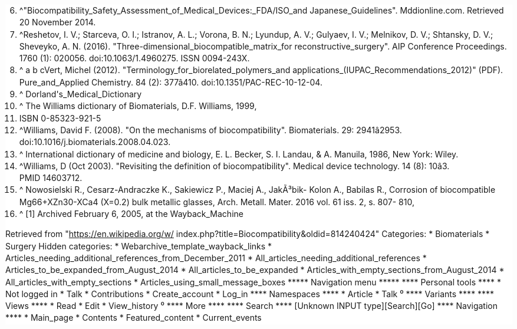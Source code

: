    6. ^"Biocompatibility_Safety_Assessment_of_Medical_Devices:_FDA/ISO_and
      Japanese_Guidelines". Mddionline.com. Retrieved 20 November 2014.
   7. ^Reshetov, I. V.; Starceva, O. I.; Istranov, A. L.; Vorona, B. N.;
      Lyundup, A. V.; Gulyaev, I. V.; Melnikov, D. V.; Shtansky, D. V.;
      Sheveyko, A. N. (2016). "Three-dimensional_biocompatible_matrix_for
      reconstructive_surgery". AIP Conference Proceedings. 1760 (1): 020056.
      doi:10.1063/1.4960275. ISSN 0094-243X.
   8. ^ a b cVert, Michel (2012). "Terminology_for_biorelated_polymers_and
      applications_(IUPAC_Recommendations_2012)" (PDF). Pure_and_Applied
      Chemistry. 84 (2): 377â410. doi:10.1351/PAC-REC-10-12-04.
   9. ^ Dorland's_Medical_Dictionary
  10. ^ The Williams dictionary of Biomaterials, D.F. Williams, 1999,
  11. ISBN 0-85323-921-5
  12. ^Williams, David F. (2008). "On the mechanisms of biocompatibility".
      Biomaterials. 29: 2941â2953. doi:10.1016/j.biomaterials.2008.04.023.
  13. ^ International dictionary of medicine and biology, E. L. Becker, S. I.
      Landau, & A. Manuila, 1986, New York: Wiley.
  14. ^Williams, D (Oct 2003). "Revisiting the definition of biocompatibility".
      Medical device technology. 14 (8): 10â3. PMID 14603712.
  15. ^ Nowosielski R., Cesarz-Andraczke K., Sakiewicz P., Maciej A., JakÃ³bik-
      Kolon A., Babilas R., Corrosion of biocompatible Mg66+XZn30-XCa4 (X=0.2)
      bulk metallic glasses, Arch. Metall. Mater. 2016 vol. 61 iss. 2, s. 807-
      810,
  16. ^ [1] Archived February 6, 2005, at the Wayback_Machine

Retrieved from "https://en.wikipedia.org/w/
index.php?title=Biocompatibility&oldid=814240424"
Categories:
    * Biomaterials
    * Surgery
Hidden categories:
    * Webarchive_template_wayback_links
    * Articles_needing_additional_references_from_December_2011
    * All_articles_needing_additional_references
    * Articles_to_be_expanded_from_August_2014
    * All_articles_to_be_expanded
    * Articles_with_empty_sections_from_August_2014
    * All_articles_with_empty_sections
    * Articles_using_small_message_boxes
***** Navigation menu *****
**** Personal tools ****
    * Not logged in
    * Talk
    * Contributions
    * Create_account
    * Log_in
**** Namespaces ****
    * Article
    * Talk
⁰
**** Variants ****
**** Views ****
    * Read
    * Edit
    * View_history
⁰
**** More ****
**** Search ****
[Unknown INPUT type][Search][Go]
**** Navigation ****
    * Main_page
    * Contents
    * Featured_content
    * Current_events